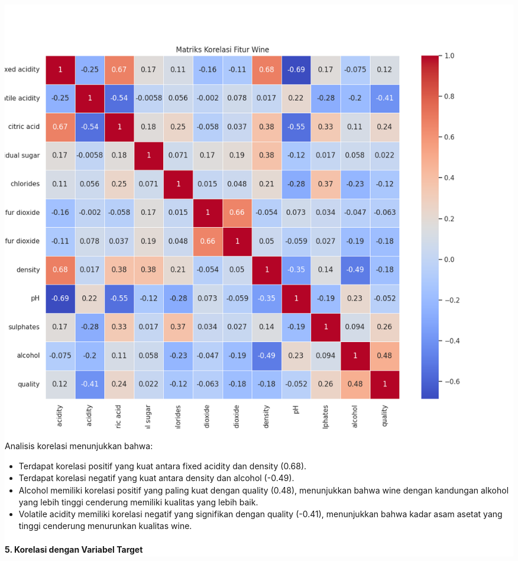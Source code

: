 ![Matriks Korelasi](images/correlation_matrix.png)

Analisis korelasi menunjukkan bahwa:
- Terdapat korelasi positif yang kuat antara fixed acidity dan density (0.68).
- Terdapat korelasi negatif yang kuat antara density dan alcohol (-0.49).
- Alcohol memiliki korelasi positif yang paling kuat dengan quality (0.48), menunjukkan bahwa wine dengan kandungan alkohol yang lebih tinggi cenderung memiliki kualitas yang lebih baik.
- Volatile acidity memiliki korelasi negatif yang signifikan dengan quality (-0.41), menunjukkan bahwa kadar asam asetat yang tinggi cenderung menurunkan kualitas wine.

#### 5. Korelasi dengan Variabel Target
